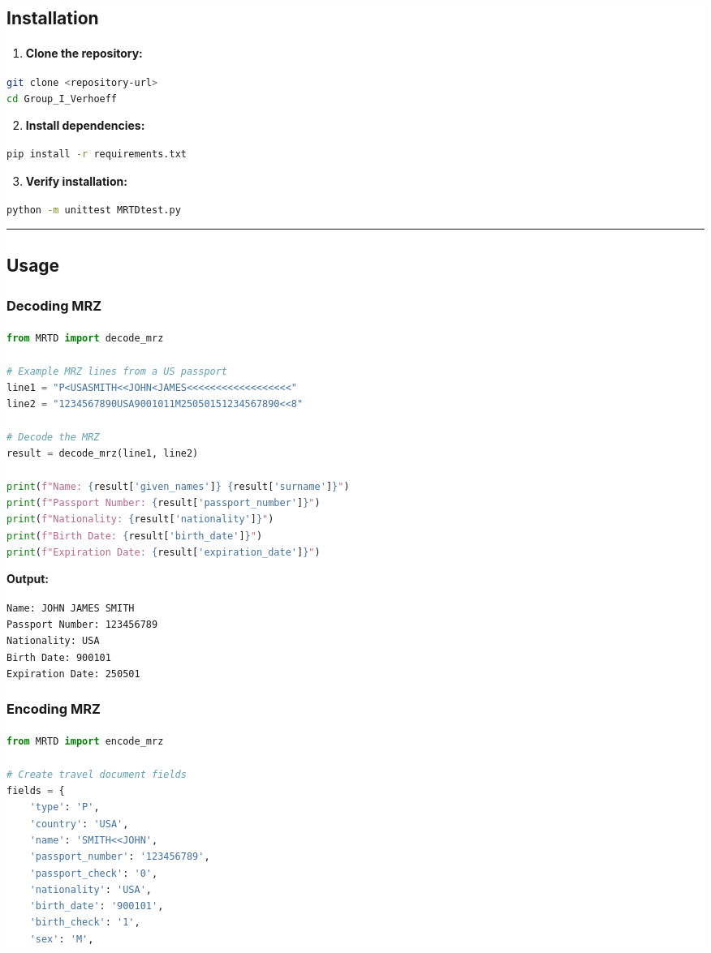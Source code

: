 
## Installation

1. **Clone the repository:**
```bash
git clone <repository-url>
cd Group_I_Verhoeff
```

2. **Install dependencies:**
```bash
pip install -r requirements.txt
```

3. **Verify installation:**
```bash
python -m unittest MRTDtest.py
```

---

## Usage

### Decoding MRZ

```python
from MRTD import decode_mrz

# Example MRZ lines from a US passport
line1 = "P<USASMITH<<JOHN<JAMES<<<<<<<<<<<<<<<<<<"
line2 = "1234567890USA9001011M25050151234567890<<8"

# Decode the MRZ
result = decode_mrz(line1, line2)

print(f"Name: {result['given_names']} {result['surname']}")
print(f"Passport Number: {result['passport_number']}")
print(f"Nationality: {result['nationality']}")
print(f"Birth Date: {result['birth_date']}")
print(f"Expiration Date: {result['expiration_date']}")
```

**Output:**
```
Name: JOHN JAMES SMITH
Passport Number: 123456789
Nationality: USA
Birth Date: 900101
Expiration Date: 250501
```

### Encoding MRZ

```python
from MRTD import encode_mrz

# Create travel document fields
fields = {
    'type': 'P',
    'country': 'USA',
    'name': 'SMITH<<JOHN',
    'passport_number': '123456789',
    'passport_check': '0',
    'nationality': 'USA',
    'birth_date': '900101',
    'birth_check': '1',
    'sex': 'M',
```